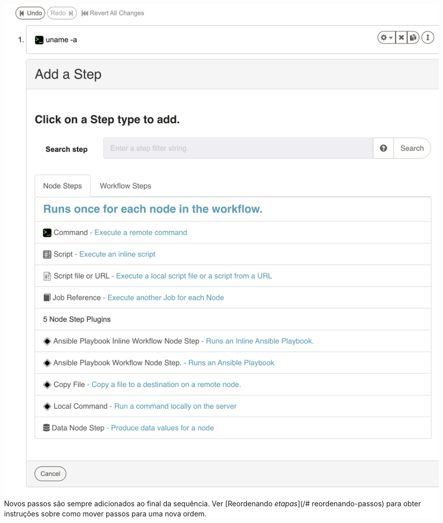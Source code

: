![Adicionar um _formulário de passo_](/assets/img/fig0403.png)

Novos passos são sempre adicionados ao final da sequência. Ver
[Reordenando _etapas_](/# reordenando-passos)
para obter instruções sobre como mover passos para uma nova ordem.
